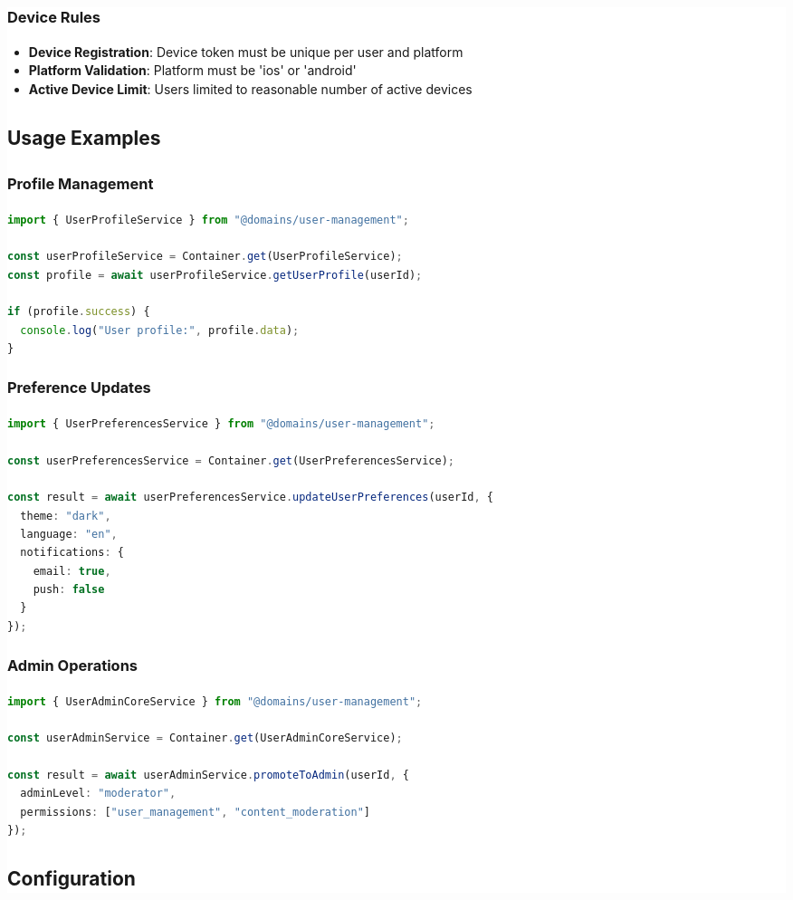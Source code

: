 ### Device Rules

- **Device Registration**: Device token must be unique per user and platform
- **Platform Validation**: Platform must be 'ios' or 'android'
- **Active Device Limit**: Users limited to reasonable number of active devices

## Usage Examples

### Profile Management

```typescript
import { UserProfileService } from "@domains/user-management";

const userProfileService = Container.get(UserProfileService);
const profile = await userProfileService.getUserProfile(userId);

if (profile.success) {
  console.log("User profile:", profile.data);
}
```

### Preference Updates

```typescript
import { UserPreferencesService } from "@domains/user-management";

const userPreferencesService = Container.get(UserPreferencesService);

const result = await userPreferencesService.updateUserPreferences(userId, {
  theme: "dark",
  language: "en",
  notifications: {
    email: true,
    push: false
  }
});
```

### Admin Operations

```typescript
import { UserAdminCoreService } from "@domains/user-management";

const userAdminService = Container.get(UserAdminCoreService);

const result = await userAdminService.promoteToAdmin(userId, {
  adminLevel: "moderator",
  permissions: ["user_management", "content_moderation"]
});
```

## Configuration
